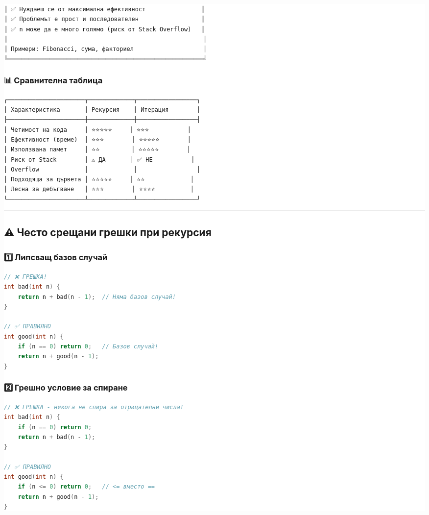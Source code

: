 ```
║ ✅ Нуждаеш се от максимална ефективност                ║
║ ✅ Проблемът е прост и последователен                  ║
║ ✅ n може да е много голямо (риск от Stack Overflow)   ║
║                                                        ║
║ Примери: Fibonacci, сума, факториел                    ║
╚════════════════════════════════════════════════════════╝
```

### 📊 Сравнителна таблица

```
┌──────────────────────┬─────────────┬─────────────────┐
│ Характеристика       │ Рекурсия    │ Итерация        │
├──────────────────────┼─────────────┼─────────────────┤
│ Четимост на кода     │ ⭐⭐⭐⭐⭐     │ ⭐⭐⭐           │
│ Ефективност (време)  │ ⭐⭐⭐        │ ⭐⭐⭐⭐⭐        │
│ Използвана памет     │ ⭐⭐         │ ⭐⭐⭐⭐⭐        │
│ Риск от Stack        │ ⚠️ ДА       │ ✅ НЕ           │
│ Overflow             │             │                 │
│ Подходяща за дървета │ ⭐⭐⭐⭐⭐     │ ⭐⭐             │
│ Лесна за дебъгване   │ ⭐⭐⭐        │ ⭐⭐⭐⭐          │
└──────────────────────┴─────────────┴─────────────────┘
```

---

<a name="common-mistakes"></a>
## ⚠️ Често срещани грешки при рекурсия

### 1️⃣ Липсващ базов случай

```cpp
// ❌ ГРЕШКА!
int bad(int n) {
    return n + bad(n - 1);  // Няма базов случай!
}

// ✅ ПРАВИЛНО
int good(int n) {
    if (n == 0) return 0;   // Базов случай!
    return n + good(n - 1);
}
```

### 2️⃣ Грешно условие за спиране

```cpp
// ❌ ГРЕШКА - никога не спира за отрицателни числа!
int bad(int n) {
    if (n == 0) return 0;
    return n + bad(n - 1);
}

// ✅ ПРАВИЛНО
int good(int n) {
    if (n <= 0) return 0;   // <= вместо ==
    return n + good(n - 1);
}
```
